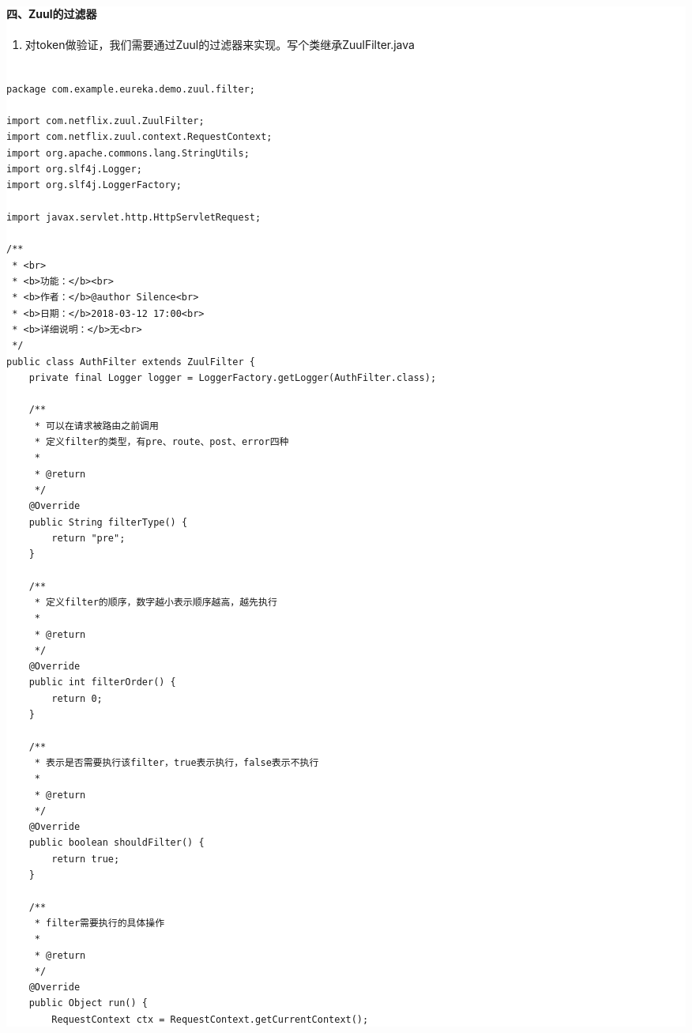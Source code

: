 #### 四、Zuul的过滤器
1. 对token做验证，我们需要通过Zuul的过滤器来实现。写个类继承ZuulFilter.java

```

package com.example.eureka.demo.zuul.filter;

import com.netflix.zuul.ZuulFilter;
import com.netflix.zuul.context.RequestContext;
import org.apache.commons.lang.StringUtils;
import org.slf4j.Logger;
import org.slf4j.LoggerFactory;

import javax.servlet.http.HttpServletRequest;

/**
 * <br>
 * <b>功能：</b><br>
 * <b>作者：</b>@author Silence<br>
 * <b>日期：</b>2018-03-12 17:00<br>
 * <b>详细说明：</b>无<br>
 */
public class AuthFilter extends ZuulFilter {
    private final Logger logger = LoggerFactory.getLogger(AuthFilter.class);

    /**
     * 可以在请求被路由之前调用
     * 定义filter的类型，有pre、route、post、error四种
     *
     * @return
     */
    @Override
    public String filterType() {
        return "pre";
    }

    /**
     * 定义filter的顺序，数字越小表示顺序越高，越先执行
     *
     * @return
     */
    @Override
    public int filterOrder() {
        return 0;
    }

    /**
     * 表示是否需要执行该filter，true表示执行，false表示不执行
     *
     * @return
     */
    @Override
    public boolean shouldFilter() {
        return true;
    }

    /**
     * filter需要执行的具体操作
     *
     * @return
     */
    @Override
    public Object run() {
        RequestContext ctx = RequestContext.getCurrentContext();
```